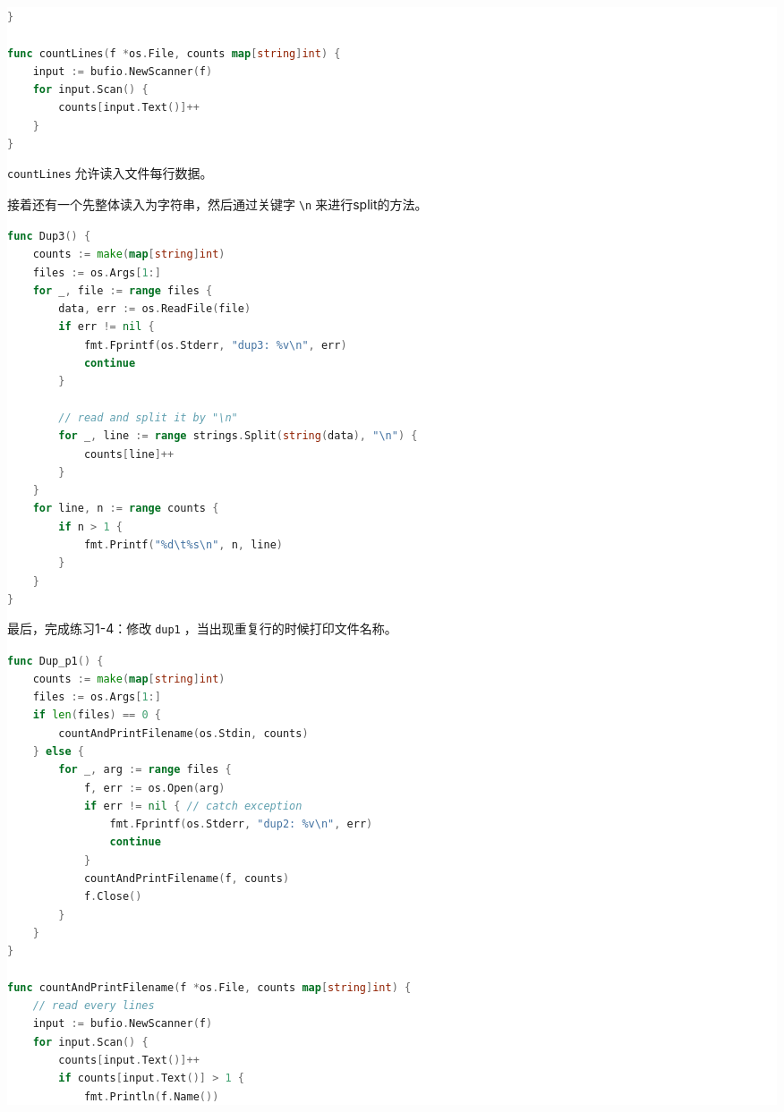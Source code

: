 ```go
}

func countLines(f *os.File, counts map[string]int) {
	input := bufio.NewScanner(f)
	for input.Scan() {
		counts[input.Text()]++
	}
}
```

`countLines` 允许读入文件每行数据。

接着还有一个先整体读入为字符串，然后通过关键字 `\n` 来进行split的方法。

```go
func Dup3() {
	counts := make(map[string]int)
	files := os.Args[1:]
	for _, file := range files {
		data, err := os.ReadFile(file)
		if err != nil {
			fmt.Fprintf(os.Stderr, "dup3: %v\n", err)
			continue
		}

		// read and split it by "\n"
		for _, line := range strings.Split(string(data), "\n") {
			counts[line]++
		}
	}
	for line, n := range counts {
		if n > 1 {
			fmt.Printf("%d\t%s\n", n, line)
		}
	}
}
```

最后，完成练习1-4：修改 `dup1` ，当出现重复行的时候打印文件名称。

```go
func Dup_p1() {
	counts := make(map[string]int)
	files := os.Args[1:]
	if len(files) == 0 {
		countAndPrintFilename(os.Stdin, counts)
	} else {
		for _, arg := range files {
			f, err := os.Open(arg)
			if err != nil { // catch exception
				fmt.Fprintf(os.Stderr, "dup2: %v\n", err)
				continue
			}
			countAndPrintFilename(f, counts)
			f.Close()
		}
	}
}

func countAndPrintFilename(f *os.File, counts map[string]int) {
	// read every lines
	input := bufio.NewScanner(f)
	for input.Scan() {
		counts[input.Text()]++
		if counts[input.Text()] > 1 {
			fmt.Println(f.Name())
```